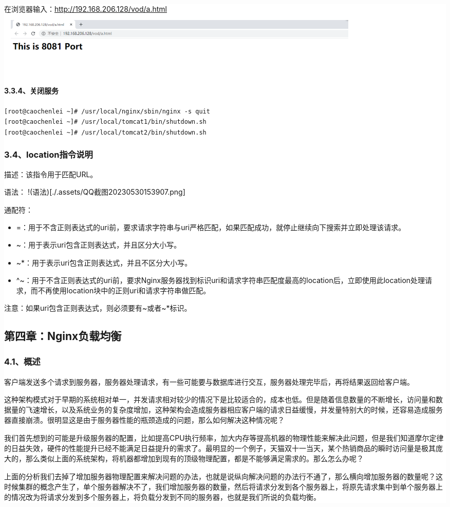 在浏览器输入：http://192.168.206.128/vod/a.html
![测试2](./.assets/QQ截图20230530153801.png)

#### 3.3.4、关闭服务
```shell
[root@caochenlei ~]# /usr/local/nginx/sbin/nginx -s quit
[root@caochenlei ~]# /usr/local/tomcat1/bin/shutdown.sh
[root@caochenlei ~]# /usr/local/tomcat2/bin/shutdown.sh
```
### 3.4、location指令说明

描述：该指令用于匹配URL。

语法：
!(语法)[./.assets/QQ截图20230530153907.png]

通配符：

- =：用于不含正则表达式的uri前，要求请求字符串与uri严格匹配，如果匹配成功，就停止继续向下搜索并立即处理该请求。

- ~：用于表示uri包含正则表达式，并且区分大小写。

- ~*：用于表示uri包含正则表达式，并且不区分大小写。

- ^~：用于不含正则表达式的uri前，要求Nginx服务器找到标识uri和请求字符串匹配度最高的location后，立即使用此location处理请求，而不再使用location块中的正则uri和请求字符串做匹配。



注意：如果uri包含正则表达式，则必须要有~或者~*标识。

## 第四章：Nginx负载均衡
### 4.1、概述

客户端发送多个请求到服务器，服务器处理请求，有一些可能要与数据库进行交互，服务器处理完毕后，再将结果返回给客户端。

这种架构模式对于早期的系统相对单一，并发请求相对较少的情况下是比较适合的，成本也低。但是随着信息数量的不断增长，访问量和数据量的飞速增长，以及系统业务的复杂度增加，这种架构会造成服务器相应客户端的请求日益缓慢，并发量特别大的时候，还容易造成服务器直接崩溃。很明显这是由于服务器性能的瓶颈造成的问题，那么如何解决这种情况呢？

我们首先想到的可能是升级服务器的配置，比如提高CPU执行频率，加大内存等提高机器的物理性能来解决此问题，但是我们知道摩尔定律的日益失效，硬件的性能提升已经不能满足日益提升的需求了。最明显的一个例子，天猫双十一当天，某个热销商品的瞬时访问量是极其庞大的，那么类似上面的系统架构，将机器都增加到现有的顶级物理配置，都是不能够满足需求的。那么怎么办呢？

上面的分析我们去掉了增加服务器物理配置来解决问题的办法，也就是说纵向解决问题的办法行不通了，那么横向增加服务器的数量呢？这时候集群的概念产生了，单个服务器解决不了，我们增加服务器的数量，然后将请求分发到各个服务器上，将原先请求集中到单个服务器上的情况改为将请求分发到多个服务器上，将负载分发到不同的服务器，也就是我们所说的负载均衡。
